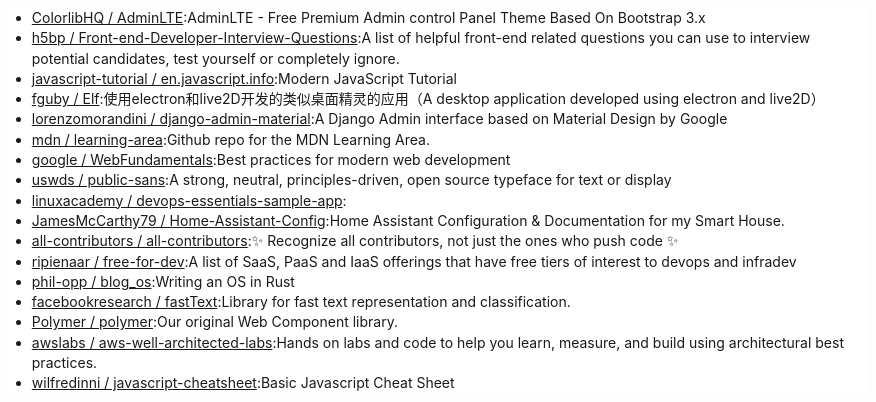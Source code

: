 * [ColorlibHQ / AdminLTE](https://github.com/ColorlibHQ/AdminLTE):AdminLTE - Free Premium Admin control Panel Theme Based On Bootstrap 3.x
* [h5bp / Front-end-Developer-Interview-Questions](https://github.com/h5bp/Front-end-Developer-Interview-Questions):A list of helpful front-end related questions you can use to interview potential candidates, test yourself or completely ignore.
* [javascript-tutorial / en.javascript.info](https://github.com/javascript-tutorial/en.javascript.info):Modern JavaScript Tutorial
* [fguby / Elf](https://github.com/fguby/Elf):使用electron和live2D开发的类似桌面精灵的应用（A desktop application developed using electron and live2D）
* [lorenzomorandini / django-admin-material](https://github.com/lorenzomorandini/django-admin-material):A Django Admin interface based on Material Design by Google
* [mdn / learning-area](https://github.com/mdn/learning-area):Github repo for the MDN Learning Area.
* [google / WebFundamentals](https://github.com/google/WebFundamentals):Best practices for modern web development
* [uswds / public-sans](https://github.com/uswds/public-sans):A strong, neutral, principles-driven, open source typeface for text or display
* [linuxacademy / devops-essentials-sample-app](https://github.com/linuxacademy/devops-essentials-sample-app):
* [JamesMcCarthy79 / Home-Assistant-Config](https://github.com/JamesMcCarthy79/Home-Assistant-Config):Home Assistant Configuration & Documentation for my Smart House.
* [all-contributors / all-contributors](https://github.com/all-contributors/all-contributors):✨ Recognize all contributors, not just the ones who push code ✨
* [ripienaar / free-for-dev](https://github.com/ripienaar/free-for-dev):A list of SaaS, PaaS and IaaS offerings that have free tiers of interest to devops and infradev
* [phil-opp / blog_os](https://github.com/phil-opp/blog_os):Writing an OS in Rust
* [facebookresearch / fastText](https://github.com/facebookresearch/fastText):Library for fast text representation and classification.
* [Polymer / polymer](https://github.com/Polymer/polymer):Our original Web Component library.
* [awslabs / aws-well-architected-labs](https://github.com/awslabs/aws-well-architected-labs):Hands on labs and code to help you learn, measure, and build using architectural best practices.
* [wilfredinni / javascript-cheatsheet](https://github.com/wilfredinni/javascript-cheatsheet):Basic Javascript Cheat Sheet
